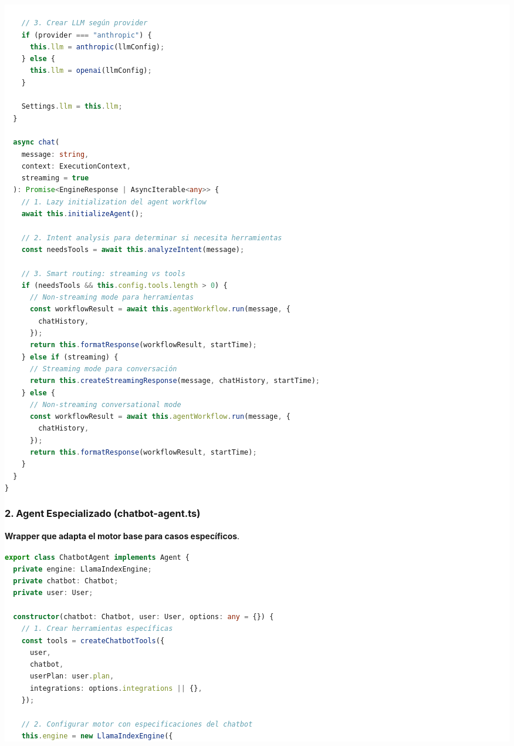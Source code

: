 ```typescript

    // 3. Crear LLM según provider
    if (provider === "anthropic") {
      this.llm = anthropic(llmConfig);
    } else {
      this.llm = openai(llmConfig);
    }

    Settings.llm = this.llm;
  }

  async chat(
    message: string,
    context: ExecutionContext,
    streaming = true
  ): Promise<EngineResponse | AsyncIterable<any>> {
    // 1. Lazy initialization del agent workflow
    await this.initializeAgent();

    // 2. Intent analysis para determinar si necesita herramientas
    const needsTools = await this.analyzeIntent(message);

    // 3. Smart routing: streaming vs tools
    if (needsTools && this.config.tools.length > 0) {
      // Non-streaming mode para herramientas
      const workflowResult = await this.agentWorkflow.run(message, {
        chatHistory,
      });
      return this.formatResponse(workflowResult, startTime);
    } else if (streaming) {
      // Streaming mode para conversación
      return this.createStreamingResponse(message, chatHistory, startTime);
    } else {
      // Non-streaming conversational mode
      const workflowResult = await this.agentWorkflow.run(message, {
        chatHistory,
      });
      return this.formatResponse(workflowResult, startTime);
    }
  }
}
```

### 2. Agent Especializado (chatbot-agent.ts)

**Wrapper que adapta el motor base para casos específicos**.

```typescript
export class ChatbotAgent implements Agent {
  private engine: LlamaIndexEngine;
  private chatbot: Chatbot;
  private user: User;

  constructor(chatbot: Chatbot, user: User, options: any = {}) {
    // 1. Crear herramientas específicas
    const tools = createChatbotTools({
      user,
      chatbot,
      userPlan: user.plan,
      integrations: options.integrations || {},
    });

    // 2. Configurar motor con especificaciones del chatbot
    this.engine = new LlamaIndexEngine({
```